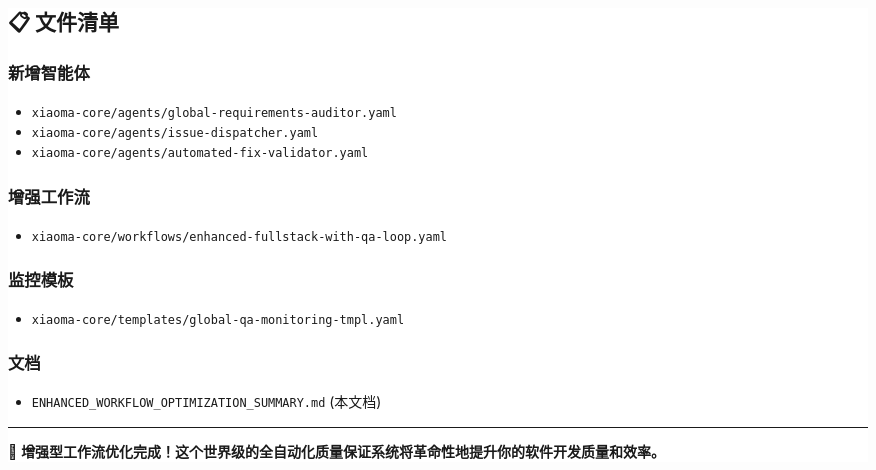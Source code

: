 
## 📋 文件清单

### 新增智能体

- `xiaoma-core/agents/global-requirements-auditor.yaml`
- `xiaoma-core/agents/issue-dispatcher.yaml`
- `xiaoma-core/agents/automated-fix-validator.yaml`

### 增强工作流

- `xiaoma-core/workflows/enhanced-fullstack-with-qa-loop.yaml`

### 监控模板

- `xiaoma-core/templates/global-qa-monitoring-tmpl.yaml`

### 文档

- `ENHANCED_WORKFLOW_OPTIMIZATION_SUMMARY.md` (本文档)

---

🎉 **增强型工作流优化完成！这个世界级的全自动化质量保证系统将革命性地提升你的软件开发质量和效率。**

